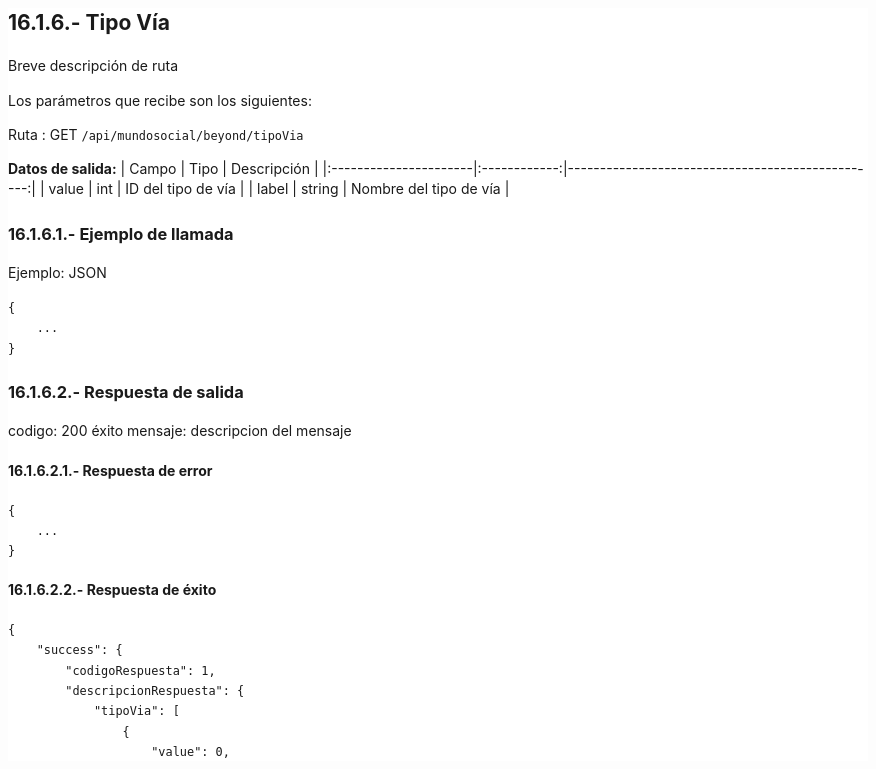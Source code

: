 
## 16.1.6.- Tipo Vía
Breve descripción de ruta

Los parámetros que recibe son los siguientes:

Ruta : GET `/api/mundosocial/beyond/tipoVia`

**Datos de salida:**
| Campo                 |  Tipo        |                         Descripción              |
|:----------------------|:------------:|-------------------------------------------------:| 
| value                 | int          | ID del tipo de vía                               |
| label                 | string       | Nombre del tipo de vía                           |

### 16.1.6.1.- Ejemplo de llamada

Ejemplo: JSON 

	{
        ...
	}

### 16.1.6.2.- Respuesta de salida

codigo: 200 éxito mensaje: descripcion del mensaje

#### 16.1.6.2.1.- Respuesta de error

	{
        ...
    }
  
#### 16.1.6.2.2.- Respuesta de éxito

    {
        "success": {
            "codigoRespuesta": 1,
            "descripcionRespuesta": {
                "tipoVia": [
                    {
                        "value": 0,
